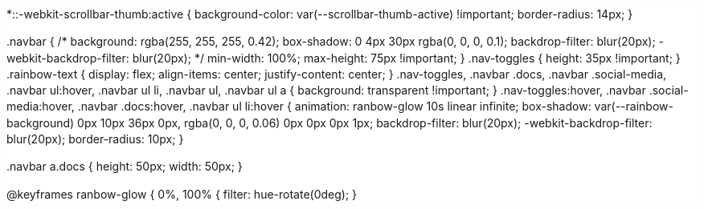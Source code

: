 *::-webkit-scrollbar-thumb:active {
  background-color: var(--scrollbar-thumb-active) !important;
  border-radius: 14px;
}

.navbar {
  /* background: rgba(255, 255, 255, 0.42);
  box-shadow: 0 4px 30px rgba(0, 0, 0, 0.1);
  backdrop-filter: blur(20px);
  -webkit-backdrop-filter: blur(20px); */
  min-width: 100%;
  max-height: 75px !important;
}
.nav-toggles {
  height: 35px !important;
}
.rainbow-text {
  display: flex;
  align-items: center;
  justify-content: center;
}
.nav-toggles,
.navbar .docs,
.navbar .social-media,
.navbar ul:hover,
.navbar ul li,
.navbar ul,
.navbar ul a {
  background: transparent !important;
}
.nav-toggles:hover,
.navbar .social-media:hover,
.navbar .docs:hover,
.navbar ul li:hover {
  animation: ranbow-glow 10s linear infinite;
  box-shadow: var(--rainbow-background) 0px 10px 36px 0px,
    rgba(0, 0, 0, 0.06) 0px 0px 0px 1px;
  backdrop-filter: blur(20px);
  -webkit-backdrop-filter: blur(20px);
  border-radius: 10px;
}

.navbar a.docs {
  height: 50px;
  width: 50px;
}

@keyframes ranbow-glow {
  0%,
  100% {
    filter: hue-rotate(0deg);
  }
